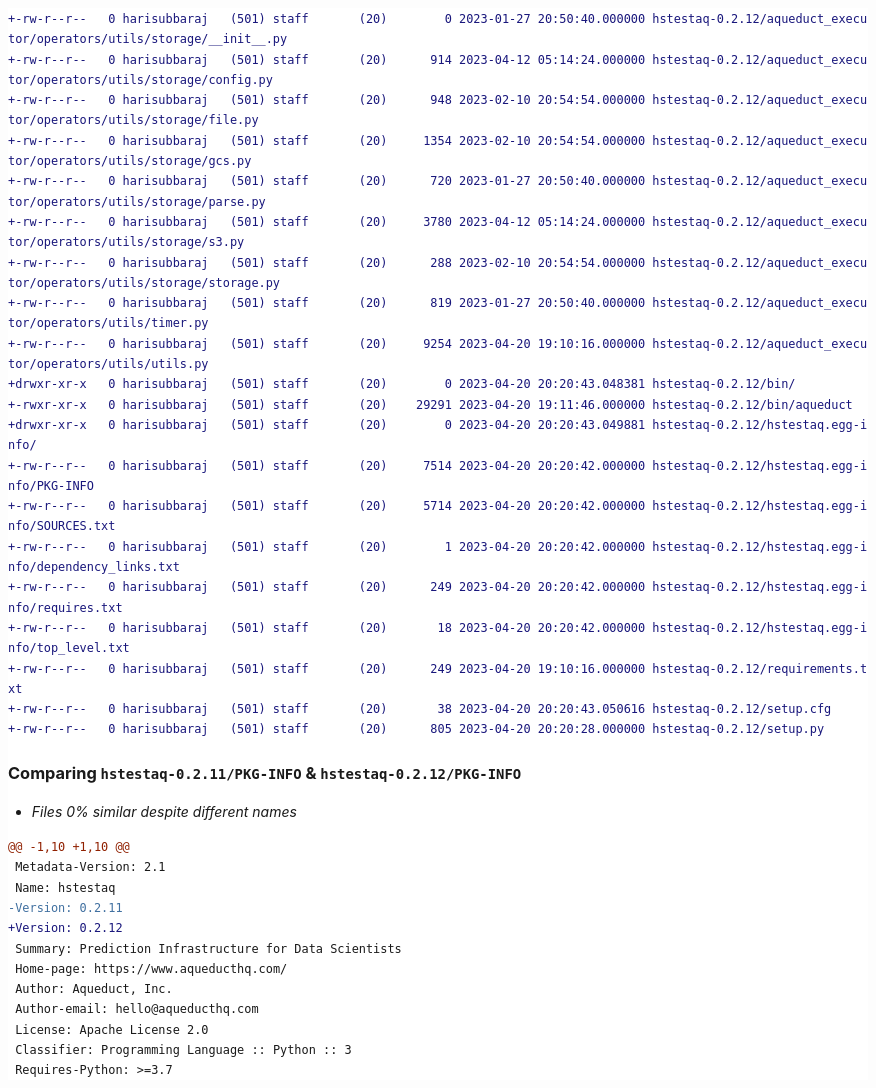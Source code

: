 ```diff
+-rw-r--r--   0 harisubbaraj   (501) staff       (20)        0 2023-01-27 20:50:40.000000 hstestaq-0.2.12/aqueduct_executor/operators/utils/storage/__init__.py
+-rw-r--r--   0 harisubbaraj   (501) staff       (20)      914 2023-04-12 05:14:24.000000 hstestaq-0.2.12/aqueduct_executor/operators/utils/storage/config.py
+-rw-r--r--   0 harisubbaraj   (501) staff       (20)      948 2023-02-10 20:54:54.000000 hstestaq-0.2.12/aqueduct_executor/operators/utils/storage/file.py
+-rw-r--r--   0 harisubbaraj   (501) staff       (20)     1354 2023-02-10 20:54:54.000000 hstestaq-0.2.12/aqueduct_executor/operators/utils/storage/gcs.py
+-rw-r--r--   0 harisubbaraj   (501) staff       (20)      720 2023-01-27 20:50:40.000000 hstestaq-0.2.12/aqueduct_executor/operators/utils/storage/parse.py
+-rw-r--r--   0 harisubbaraj   (501) staff       (20)     3780 2023-04-12 05:14:24.000000 hstestaq-0.2.12/aqueduct_executor/operators/utils/storage/s3.py
+-rw-r--r--   0 harisubbaraj   (501) staff       (20)      288 2023-02-10 20:54:54.000000 hstestaq-0.2.12/aqueduct_executor/operators/utils/storage/storage.py
+-rw-r--r--   0 harisubbaraj   (501) staff       (20)      819 2023-01-27 20:50:40.000000 hstestaq-0.2.12/aqueduct_executor/operators/utils/timer.py
+-rw-r--r--   0 harisubbaraj   (501) staff       (20)     9254 2023-04-20 19:10:16.000000 hstestaq-0.2.12/aqueduct_executor/operators/utils/utils.py
+drwxr-xr-x   0 harisubbaraj   (501) staff       (20)        0 2023-04-20 20:20:43.048381 hstestaq-0.2.12/bin/
+-rwxr-xr-x   0 harisubbaraj   (501) staff       (20)    29291 2023-04-20 19:11:46.000000 hstestaq-0.2.12/bin/aqueduct
+drwxr-xr-x   0 harisubbaraj   (501) staff       (20)        0 2023-04-20 20:20:43.049881 hstestaq-0.2.12/hstestaq.egg-info/
+-rw-r--r--   0 harisubbaraj   (501) staff       (20)     7514 2023-04-20 20:20:42.000000 hstestaq-0.2.12/hstestaq.egg-info/PKG-INFO
+-rw-r--r--   0 harisubbaraj   (501) staff       (20)     5714 2023-04-20 20:20:42.000000 hstestaq-0.2.12/hstestaq.egg-info/SOURCES.txt
+-rw-r--r--   0 harisubbaraj   (501) staff       (20)        1 2023-04-20 20:20:42.000000 hstestaq-0.2.12/hstestaq.egg-info/dependency_links.txt
+-rw-r--r--   0 harisubbaraj   (501) staff       (20)      249 2023-04-20 20:20:42.000000 hstestaq-0.2.12/hstestaq.egg-info/requires.txt
+-rw-r--r--   0 harisubbaraj   (501) staff       (20)       18 2023-04-20 20:20:42.000000 hstestaq-0.2.12/hstestaq.egg-info/top_level.txt
+-rw-r--r--   0 harisubbaraj   (501) staff       (20)      249 2023-04-20 19:10:16.000000 hstestaq-0.2.12/requirements.txt
+-rw-r--r--   0 harisubbaraj   (501) staff       (20)       38 2023-04-20 20:20:43.050616 hstestaq-0.2.12/setup.cfg
+-rw-r--r--   0 harisubbaraj   (501) staff       (20)      805 2023-04-20 20:20:28.000000 hstestaq-0.2.12/setup.py
```

### Comparing `hstestaq-0.2.11/PKG-INFO` & `hstestaq-0.2.12/PKG-INFO`

 * *Files 0% similar despite different names*

```diff
@@ -1,10 +1,10 @@
 Metadata-Version: 2.1
 Name: hstestaq
-Version: 0.2.11
+Version: 0.2.12
 Summary: Prediction Infrastructure for Data Scientists
 Home-page: https://www.aqueducthq.com/
 Author: Aqueduct, Inc.
 Author-email: hello@aqueducthq.com
 License: Apache License 2.0
 Classifier: Programming Language :: Python :: 3
 Requires-Python: >=3.7
```
